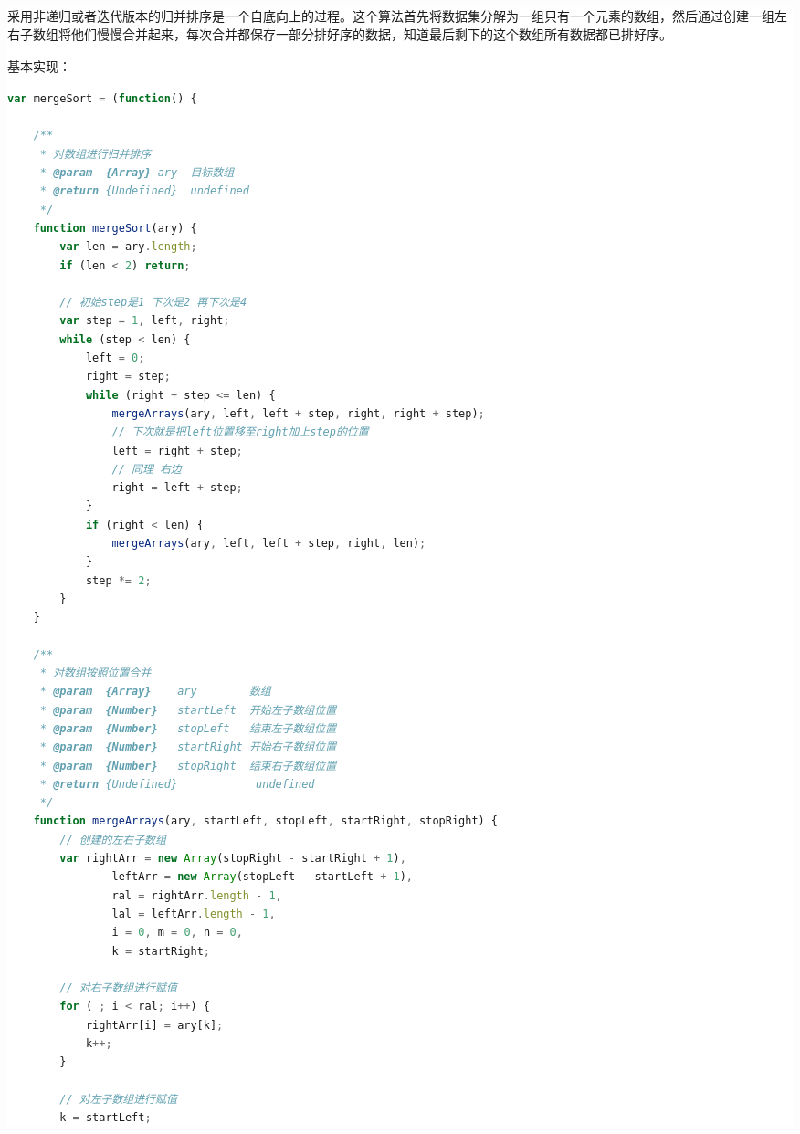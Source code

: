 ```js
```

采用非递归或者迭代版本的归并排序是一个自底向上的过程。这个算法首先将数据集分解为一组只有一个元素的数组，然后通过创建一组左右子数组将他们慢慢合并起来，每次合并都保存一部分排好序的数据，知道最后剩下的这个数组所有数据都已排好序。

基本实现：

```js
var mergeSort = (function() {

	/**
	 * 对数组进行归并排序
	 * @param  {Array} ary  目标数组
	 * @return {Undefined}  undefined
	 */
	function mergeSort(ary) {
		var len = ary.length;
		if (len < 2) return;

		// 初始step是1 下次是2 再下次是4
		var step = 1, left, right;
		while (step < len) {
			left = 0;
			right = step;
			while (right + step <= len) {
				mergeArrays(ary, left, left + step, right, right + step);
				// 下次就是把left位置移至right加上step的位置
				left = right + step;
				// 同理 右边
				right = left + step;
			}
			if (right < len) {
				mergeArrays(ary, left, left + step, right, len);
			}
			step *= 2;
		}
	}

	/**
	 * 对数组按照位置合并
	 * @param  {Array}    ary        数组
	 * @param  {Number}   startLeft  开始左子数组位置
	 * @param  {Number}   stopLeft   结束左子数组位置
	 * @param  {Number}   startRight 开始右子数组位置
	 * @param  {Number}   stopRight  结束右子数组位置
	 * @return {Undefined}            undefined
	 */
	function mergeArrays(ary, startLeft, stopLeft, startRight, stopRight) {
		// 创建的左右子数组
		var rightArr = new Array(stopRight - startRight + 1),
				leftArr = new Array(stopLeft - startLeft + 1),
				ral = rightArr.length - 1,
				lal = leftArr.length - 1,
				i = 0, m = 0, n = 0,
				k = startRight;

		// 对右子数组进行赋值
		for ( ; i < ral; i++) {
			rightArr[i] = ary[k];
			k++;
		}

		// 对左子数组进行赋值
		k = startLeft;
```